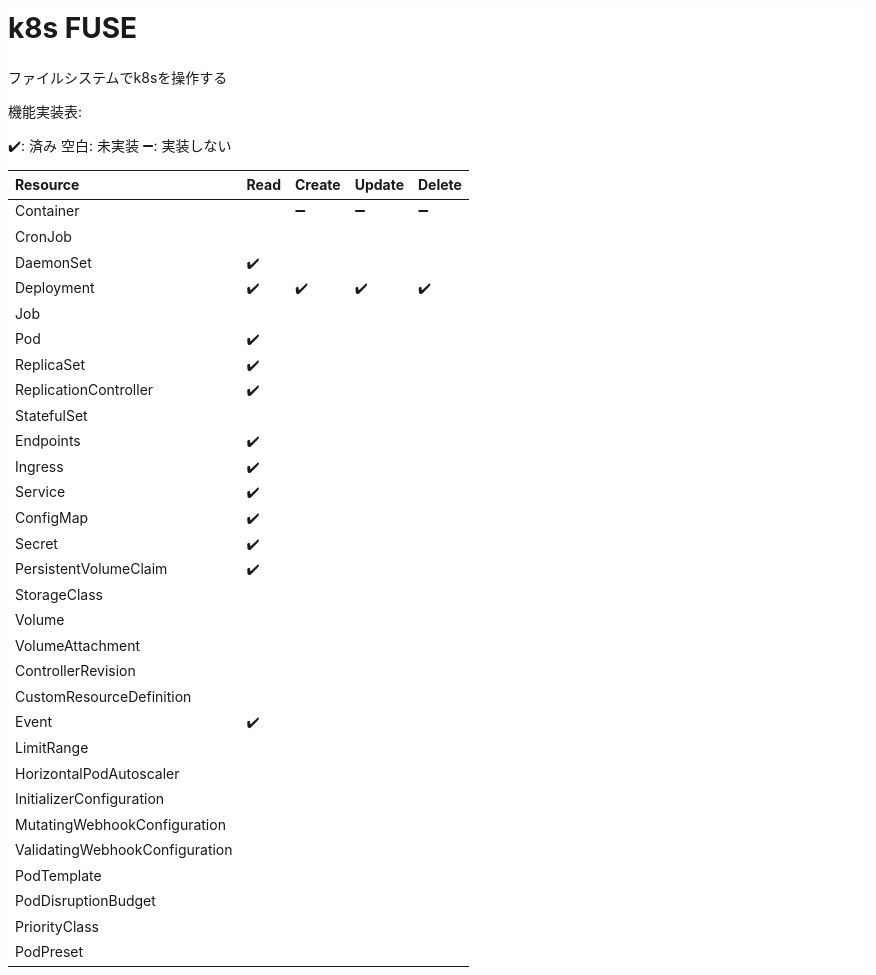 # k8s FUSE

ファイルシステムでk8sを操作する

機能実装表:

:heavy_check_mark:: 済み
空白: 未実装
:heavy_minus_sign:: 実装しない

| Resource                        | Read               | Create             | Update             | Delete             |
|:--------------------------------|:-------------------|:-------------------|:-------------------|:-------------------|
| Container                       |                    | :heavy_minus_sign: | :heavy_minus_sign: | :heavy_minus_sign: |
| CronJob                         |                    |                    |                    |                    |
| DaemonSet                       | :heavy_check_mark: |                    |                    |                    |
| Deployment                      | :heavy_check_mark: | :heavy_check_mark: | :heavy_check_mark: | :heavy_check_mark: |
| Job                             |                    |                    |                    |                    |
| Pod                             | :heavy_check_mark: |                    |                    |                    |
| ReplicaSet                      | :heavy_check_mark: |                    |                    |                    |
| ReplicationController           | :heavy_check_mark: |                    |                    |                    |
| StatefulSet                     |                    |                    |                    |                    |
| Endpoints                       | :heavy_check_mark: |                    |                    |                    |
| Ingress                         | :heavy_check_mark: |                    |                    |                    |
| Service                         | :heavy_check_mark: |                    |                    |                    |
| ConfigMap                       | :heavy_check_mark: |                    |                    |                    |
| Secret                          | :heavy_check_mark: |                    |                    |                    |
| PersistentVolumeClaim           | :heavy_check_mark: |                    |                    |                    |
| StorageClass                    |                    |                    |                    |                    |
| Volume                          |                    |                    |                    |                    |
| VolumeAttachment                |                    |                    |                    |                    |
| ControllerRevision              |                    |                    |                    |                    |
| CustomResourceDefinition        |                    |                    |                    |                    |
| Event                           | :heavy_check_mark: |                    |                    |                    |
| LimitRange                      |                    |                    |                    |                    |
| HorizontalPodAutoscaler         |                    |                    |                    |                    |
| InitializerConfiguration        |                    |                    |                    |                    |
| MutatingWebhookConfiguration    |                    |                    |                    |                    |
| ValidatingWebhookConfiguration  |                    |                    |                    |                    |
| PodTemplate                     |                    |                    |                    |                    |
| PodDisruptionBudget             |                    |                    |                    |                    |
| PriorityClass                   |                    |                    |                    |                    |
| PodPreset                       |                    |                    |                    |                    |